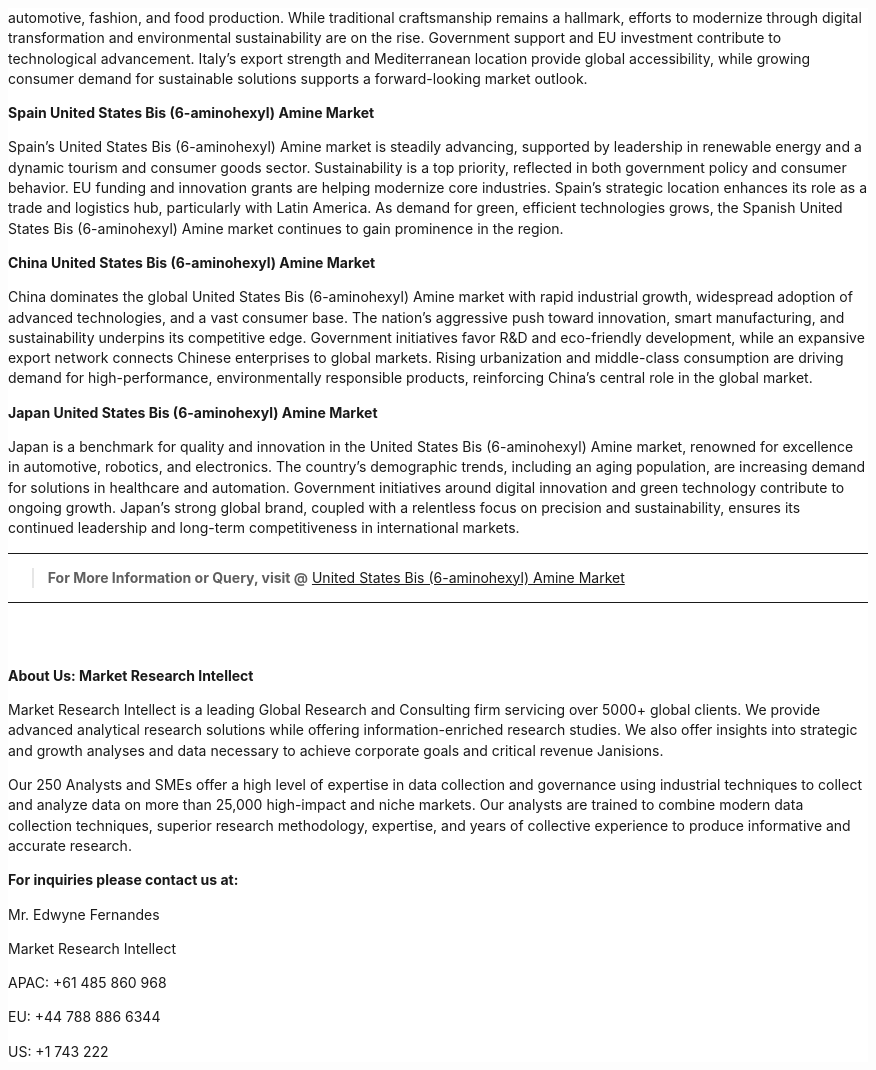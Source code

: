automotive, fashion, and food production. While traditional craftsmanship remains a hallmark, efforts to modernize through digital transformation and environmental sustainability are on the rise. Government support and EU investment contribute to technological advancement. Italy&rsquo;s export strength and Mediterranean location provide global accessibility, while growing consumer demand for sustainable solutions supports a forward-looking market outlook.</p><p class="" data-start="4424" data-end="4975"><strong data-start="4424" data-end="4445">Spain United States Bis (6-aminohexyl) Amine Market</strong></p><p class="" data-start="4424" data-end="4975">Spain&rsquo;s United States Bis (6-aminohexyl) Amine market is steadily advancing, supported by leadership in renewable energy and a dynamic tourism and consumer goods sector. Sustainability is a top priority, reflected in both government policy and consumer behavior. EU funding and innovation grants are helping modernize core industries. Spain&rsquo;s strategic location enhances its role as a trade and logistics hub, particularly with Latin America. As demand for green, efficient technologies grows, the Spanish United States Bis (6-aminohexyl) Amine market continues to gain prominence in the region.</p><p class="" data-start="4977" data-end="5589"><strong data-start="4977" data-end="4998">China United States Bis (6-aminohexyl) Amine Market</strong></p><p class="" data-start="4977" data-end="5589">China dominates the global United States Bis (6-aminohexyl) Amine market with rapid industrial growth, widespread adoption of advanced technologies, and a vast consumer base. The nation&rsquo;s aggressive push toward innovation, smart manufacturing, and sustainability underpins its competitive edge. Government initiatives favor R&amp;D and eco-friendly development, while an expansive export network connects Chinese enterprises to global markets. Rising urbanization and middle-class consumption are driving demand for high-performance, environmentally responsible products, reinforcing China&rsquo;s central role in the global market.</p><p class="" data-start="5591" data-end="6162"><strong data-start="5591" data-end="5612">Japan United States Bis (6-aminohexyl) Amine Market</strong></p><p class="" data-start="5591" data-end="6162">Japan is a benchmark for quality and innovation in the United States Bis (6-aminohexyl) Amine market, renowned for excellence in automotive, robotics, and electronics. The country&rsquo;s demographic trends, including an aging population, are increasing demand for solutions in healthcare and automation. Government initiatives around digital innovation and green technology contribute to ongoing growth. Japan&rsquo;s strong global brand, coupled with a relentless focus on precision and sustainability, ensures its continued leadership and long-term competitiveness in international markets.</p><hr /><blockquote><p><span class="font-[700]"><strong>For More Information or Query, visit&nbsp;@</strong>&nbsp;</span><span class="font-[700]"><a href="https://www.marketresearchintellect.com/product/global-bis-6-aminohexyl-amine-market/?utm_source=Linkedin&utm_medium=019" target="_blank" data-tracking-control-name="article-ssr-frontend-pulse_little-text-block" data-tracking-will-navigate="" data-test-link="">United States Bis (6-aminohexyl) Amine Market</a></span></p></blockquote><hr /><h3>&nbsp;</h3><p><strong><span class="font-[700]">About Us: Market Research Intellect</span></strong></p><p><span class="">Market Research Intellect is a leading Global Research and Consulting firm servicing over 5000+ global clients. We provide advanced analytical research solutions while offering information-enriched research studies.&nbsp;</span>We also offer insights into strategic and growth analyses and data necessary to achieve corporate goals and critical revenue Janisions.</p><p><span class="">Our 250 Analysts and SMEs offer a high level of expertise in data collection and governance using industrial techniques to collect and analyze data on more than 25,000 high-impact and niche markets. Our analysts are trained to combine modern data collection techniques, superior research methodology, expertise, and years of collective experience to produce informative and accurate research.</span></p><p><strong>For inquiries please contact us at:</strong></p><p>Mr. Edwyne Fernandes</p><p>Market Research Intellect</p><p>APAC: +61 485 860 968</p><p>EU: +44 788 886 6344</p><p>US: +1 743 222